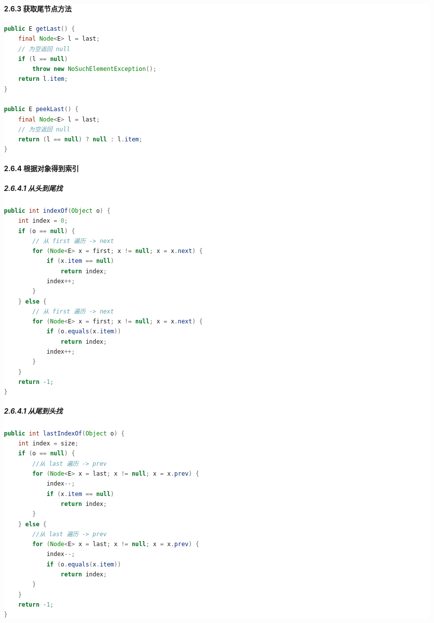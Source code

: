 #### 2.6.3 获取尾节点方法

```java
public E getLast() {
    final Node<E> l = last;
    // 为空返回 null
    if (l == null)
        throw new NoSuchElementException();
    return l.item;
}

public E peekLast() {
    final Node<E> l = last;
    // 为空返回 null
    return (l == null) ? null : l.item;
}
```

#### 2.6.4 根据对象得到索引

##### 2.6.4.1 从头到尾找

```java
public int indexOf(Object o) {
    int index = 0;
    if (o == null) {
        // 从 first 遍历 -> next
        for (Node<E> x = first; x != null; x = x.next) {
            if (x.item == null)
                return index;
            index++;
        }
    } else {
        // 从 first 遍历 -> next
        for (Node<E> x = first; x != null; x = x.next) {
            if (o.equals(x.item))
                return index;
            index++;
        }
    }
    return -1;
}
```

##### 2.6.4.1 从尾到头找

```java
public int lastIndexOf(Object o) {
    int index = size;
    if (o == null) {
        //从 last 遍历 -> prev
        for (Node<E> x = last; x != null; x = x.prev) {
            index--;
            if (x.item == null)
                return index;
        }
    } else {
        //从 last 遍历 -> prev
        for (Node<E> x = last; x != null; x = x.prev) {
            index--;
            if (o.equals(x.item))
                return index;
        }
    }
    return -1;
}
```